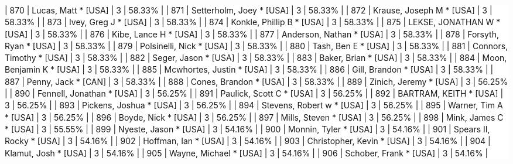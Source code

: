 |  870  | Lucas, Matt \* [USA] |  3 |  58.33% |
|  871  | Setterholm, Joey \* [USA] |  3 |  58.33% |
|  872  | Krause, Joseph M \* [USA] |  3 |  58.33% |
|  873  | Ivey, Greg J \* [USA] |  3 |  58.33% |
|  874  | Konkle, Phillip B \* [USA] |  3 |  58.33% |
|  875  | LEKSE, JONATHAN W \* [USA] |  3 |  58.33% |
|  876  | Kibe, Lance H \* [USA] |  3 |  58.33% |
|  877  | Anderson, Nathan \* [USA] |  3 |  58.33% |
|  878  | Forsyth, Ryan \* [USA] |  3 |  58.33% |
|  879  | Polsinelli, Nick \* [USA] |  3 |  58.33% |
|  880  | Tash, Ben E \* [USA] |  3 |  58.33% |
|  881  | Connors, Timothy \* [USA] |  3 |  58.33% |
|  882  | Seger, Jason \* [USA] |  3 |  58.33% |
|  883  | Baker, Brian \* [USA] |  3 |  58.33% |
|  884  | Moon, Benjamin K \* [USA] |  3 |  58.33% |
|  885  | Mcwhortes, Justin \* [USA] |  3 |  58.33% |
|  886  | Gill, Brandon \* [USA] |  3 |  58.33% |
|  887  | Penny, Jack \* [CAN] |  3 |  58.33% |
|  888  | Cones, Brandon \* [USA] |  3 |  58.33% |
|  889  | Zinich, Jeremy \* [USA] |  3 |  56.25% |
|  890  | Fennell, Jonathan \* [USA] |  3 |  56.25% |
|  891  | Paulick, Scott C \* [USA] |  3 |  56.25% |
|  892  | BARTRAM, KEITH \* [USA] |  3 |  56.25% |
|  893  | Pickens, Joshua \* [USA] |  3 |  56.25% |
|  894  | Stevens, Robert w \* [USA] |  3 |  56.25% |
|  895  | Warner, Tim A \* [USA] |  3 |  56.25% |
|  896  | Boyde, Nick \* [USA] |  3 |  56.25% |
|  897  | Mills, Steven \* [USA] |  3 |  56.25% |
|  898  | Mink, James C \* [USA] |  3 |  55.55% |
|  899  | Nyeste, Jason \* [USA] |  3 |  54.16% |
|  900  | Monnin, Tyler \* [USA] |  3 |  54.16% |
|  901  | Spears II, Rocky \* [USA] |  3 |  54.16% |
|  902  | Hoffman, Ian \* [USA] |  3 |  54.16% |
|  903  | Christopher, Kevin \* [USA] |  3 |  54.16% |
|  904  | Klamut, Josh \* [USA] |  3 |  54.16% |
|  905  | Wayne, Michael \* [USA] |  3 |  54.16% |
|  906  | Schober, Frank \* [USA] |  3 |  54.16% |